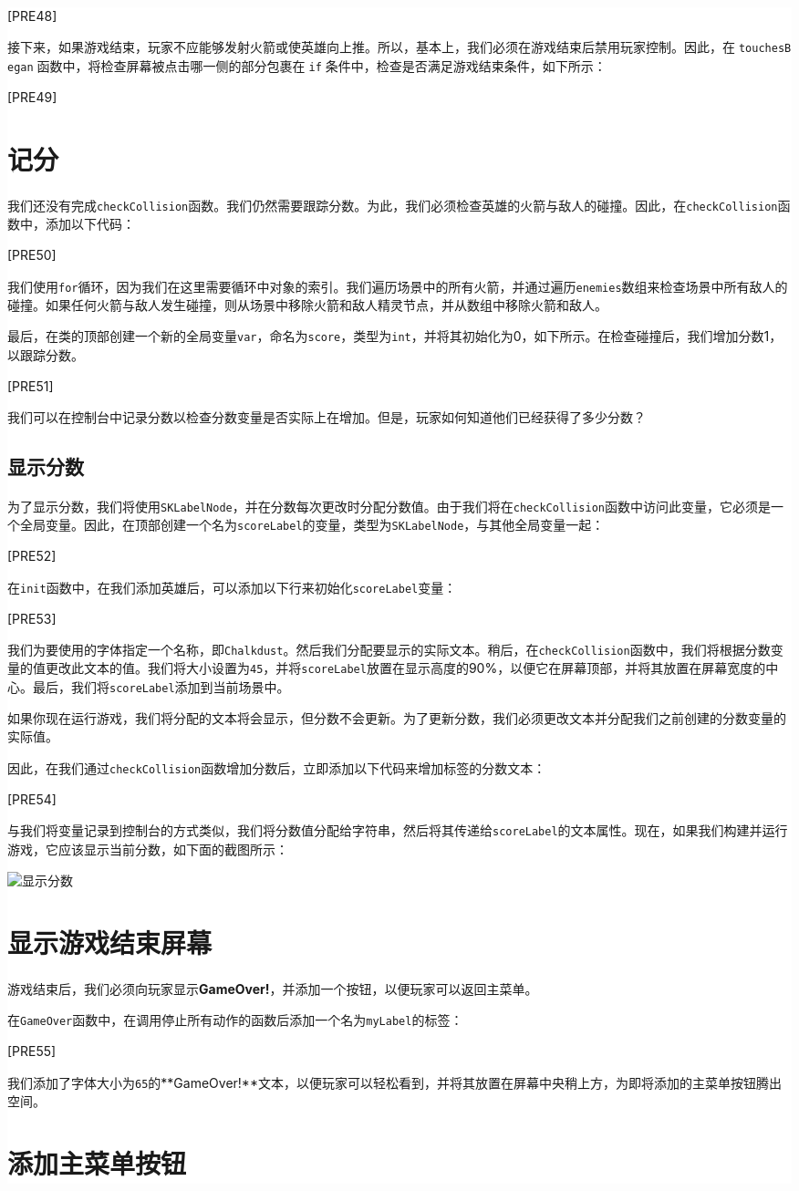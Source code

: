 [PRE48]

接下来，如果游戏结束，玩家不应能够发射火箭或使英雄向上推。所以，基本上，我们必须在游戏结束后禁用玩家控制。因此，在 `touchesBegan` 函数中，将检查屏幕被点击哪一侧的部分包裹在 `if` 条件中，检查是否满足游戏结束条件，如下所示：

[PRE49]

# 记分

我们还没有完成`checkCollision`函数。我们仍然需要跟踪分数。为此，我们必须检查英雄的火箭与敌人的碰撞。因此，在`checkCollision`函数中，添加以下代码：

[PRE50]

我们使用`for`循环，因为我们在这里需要循环中对象的索引。我们遍历场景中的所有火箭，并通过遍历`enemies`数组来检查场景中所有敌人的碰撞。如果任何火箭与敌人发生碰撞，则从场景中移除火箭和敌人精灵节点，并从数组中移除火箭和敌人。

最后，在类的顶部创建一个新的全局变量`var`，命名为`score`，类型为`int`，并将其初始化为0，如下所示。在检查碰撞后，我们增加分数1，以跟踪分数。

[PRE51]

我们可以在控制台中记录分数以检查分数变量是否实际上在增加。但是，玩家如何知道他们已经获得了多少分数？

## 显示分数

为了显示分数，我们将使用`SKLabelNode`，并在分数每次更改时分配分数值。由于我们将在`checkCollision`函数中访问此变量，它必须是一个全局变量。因此，在顶部创建一个名为`scoreLabel`的变量，类型为`SKLabelNode`，与其他全局变量一起：

[PRE52]

在`init`函数中，在我们添加英雄后，可以添加以下行来初始化`scoreLabel`变量：

[PRE53]

我们为要使用的字体指定一个名称，即`Chalkdust`。然后我们分配要显示的实际文本。稍后，在`checkCollision`函数中，我们将根据分数变量的值更改此文本的值。我们将大小设置为`45`，并将`scoreLabel`放置在显示高度的90%，以便它在屏幕顶部，并将其放置在屏幕宽度的中心。最后，我们将`scoreLabel`添加到当前场景中。

如果你现在运行游戏，我们将分配的文本将会显示，但分数不会更新。为了更新分数，我们必须更改文本并分配我们之前创建的分数变量的实际值。

因此，在我们通过`checkCollision`函数增加分数后，立即添加以下代码来增加标签的分数文本：

[PRE54]

与我们将变量记录到控制台的方式类似，我们将分数值分配给字符串，然后将其传递给`scoreLabel`的文本属性。现在，如果我们构建并运行游戏，它应该显示当前分数，如下面的截图所示：

![显示分数](img/B04014_04_17.jpg)

# 显示游戏结束屏幕

游戏结束后，我们必须向玩家显示**GameOver!**，并添加一个按钮，以便玩家可以返回主菜单。

在`GameOver`函数中，在调用停止所有动作的函数后添加一个名为`myLabel`的标签：

[PRE55]

我们添加了字体大小为`65`的**GameOver!**文本，以便玩家可以轻松看到，并将其放置在屏幕中央稍上方，为即将添加的主菜单按钮腾出空间。

# 添加主菜单按钮
